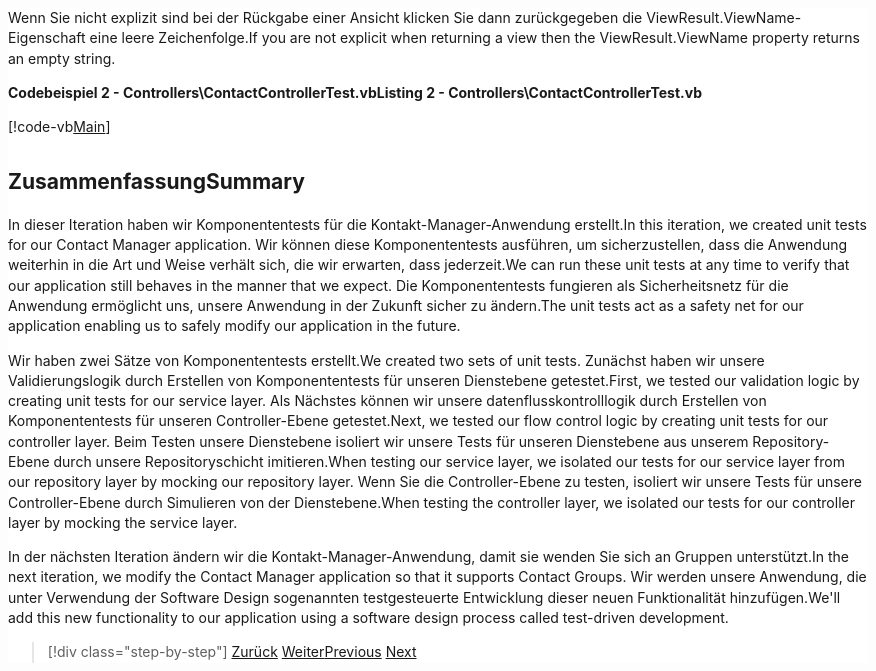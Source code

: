 <span data-ttu-id="c8e1f-287">Wenn Sie nicht explizit sind bei der Rückgabe einer Ansicht klicken Sie dann zurückgegeben die ViewResult.ViewName-Eigenschaft eine leere Zeichenfolge.</span><span class="sxs-lookup"><span data-stu-id="c8e1f-287">If you are not explicit when returning a view then the ViewResult.ViewName property returns an empty string.</span></span>

<span data-ttu-id="c8e1f-288">**Codebeispiel 2 - Controllers\ContactControllerTest.vb**</span><span class="sxs-lookup"><span data-stu-id="c8e1f-288">**Listing 2 - Controllers\ContactControllerTest.vb**</span></span>

[!code-vb[Main](iteration-5-create-unit-tests-vb/samples/sample6.vb)]

## <a name="summary"></a><span data-ttu-id="c8e1f-289">Zusammenfassung</span><span class="sxs-lookup"><span data-stu-id="c8e1f-289">Summary</span></span>

<span data-ttu-id="c8e1f-290">In dieser Iteration haben wir Komponententests für die Kontakt-Manager-Anwendung erstellt.</span><span class="sxs-lookup"><span data-stu-id="c8e1f-290">In this iteration, we created unit tests for our Contact Manager application.</span></span> <span data-ttu-id="c8e1f-291">Wir können diese Komponententests ausführen, um sicherzustellen, dass die Anwendung weiterhin in die Art und Weise verhält sich, die wir erwarten, dass jederzeit.</span><span class="sxs-lookup"><span data-stu-id="c8e1f-291">We can run these unit tests at any time to verify that our application still behaves in the manner that we expect.</span></span> <span data-ttu-id="c8e1f-292">Die Komponententests fungieren als Sicherheitsnetz für die Anwendung ermöglicht uns, unsere Anwendung in der Zukunft sicher zu ändern.</span><span class="sxs-lookup"><span data-stu-id="c8e1f-292">The unit tests act as a safety net for our application enabling us to safely modify our application in the future.</span></span>

<span data-ttu-id="c8e1f-293">Wir haben zwei Sätze von Komponententests erstellt.</span><span class="sxs-lookup"><span data-stu-id="c8e1f-293">We created two sets of unit tests.</span></span> <span data-ttu-id="c8e1f-294">Zunächst haben wir unsere Validierungslogik durch Erstellen von Komponententests für unseren Dienstebene getestet.</span><span class="sxs-lookup"><span data-stu-id="c8e1f-294">First, we tested our validation logic by creating unit tests for our service layer.</span></span> <span data-ttu-id="c8e1f-295">Als Nächstes können wir unsere datenflusskontrolllogik durch Erstellen von Komponententests für unseren Controller-Ebene getestet.</span><span class="sxs-lookup"><span data-stu-id="c8e1f-295">Next, we tested our flow control logic by creating unit tests for our controller layer.</span></span> <span data-ttu-id="c8e1f-296">Beim Testen unsere Dienstebene isoliert wir unsere Tests für unseren Dienstebene aus unserem Repository-Ebene durch unsere Repositoryschicht imitieren.</span><span class="sxs-lookup"><span data-stu-id="c8e1f-296">When testing our service layer, we isolated our tests for our service layer from our repository layer by mocking our repository layer.</span></span> <span data-ttu-id="c8e1f-297">Wenn Sie die Controller-Ebene zu testen, isoliert wir unsere Tests für unsere Controller-Ebene durch Simulieren von der Dienstebene.</span><span class="sxs-lookup"><span data-stu-id="c8e1f-297">When testing the controller layer, we isolated our tests for our controller layer by mocking the service layer.</span></span>

<span data-ttu-id="c8e1f-298">In der nächsten Iteration ändern wir die Kontakt-Manager-Anwendung, damit sie wenden Sie sich an Gruppen unterstützt.</span><span class="sxs-lookup"><span data-stu-id="c8e1f-298">In the next iteration, we modify the Contact Manager application so that it supports Contact Groups.</span></span> <span data-ttu-id="c8e1f-299">Wir werden unsere Anwendung, die unter Verwendung der Software Design sogenannten testgesteuerte Entwicklung dieser neuen Funktionalität hinzufügen.</span><span class="sxs-lookup"><span data-stu-id="c8e1f-299">We'll add this new functionality to our application using a software design process called test-driven development.</span></span>

> [!div class="step-by-step"]
> <span data-ttu-id="c8e1f-300">[Zurück](iteration-4-make-the-application-loosely-coupled-vb.md)
> [Weiter](iteration-6-use-test-driven-development-vb.md)</span><span class="sxs-lookup"><span data-stu-id="c8e1f-300">[Previous](iteration-4-make-the-application-loosely-coupled-vb.md)
[Next](iteration-6-use-test-driven-development-vb.md)</span></span>
